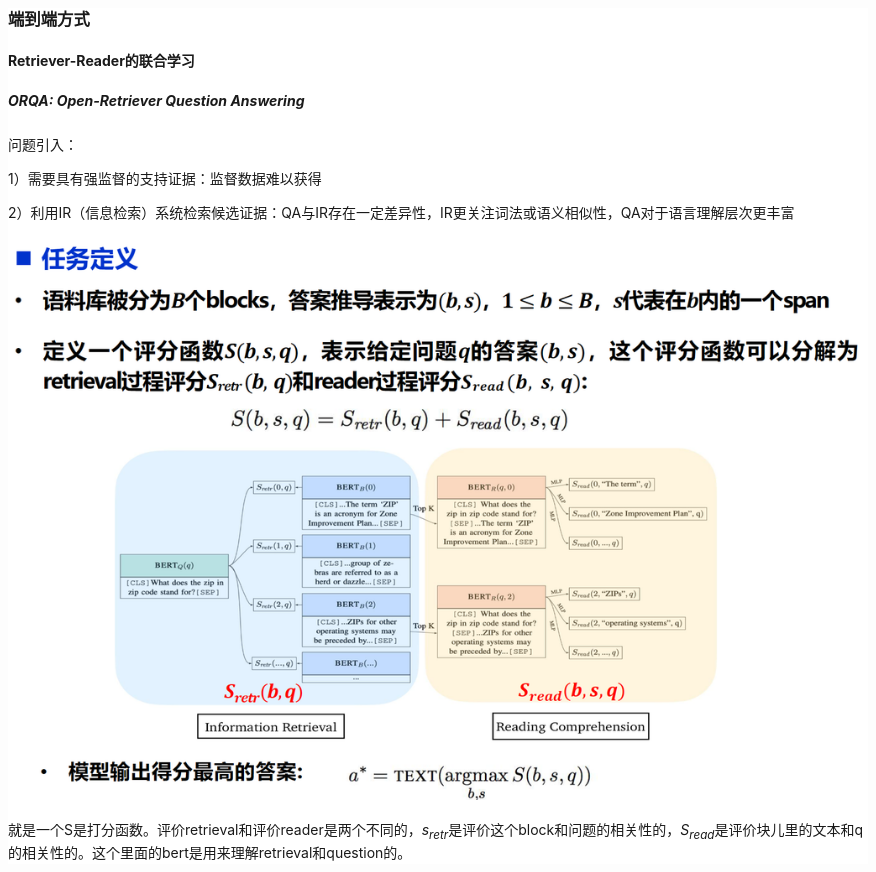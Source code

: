 ### 端到端方式

#### Retriever-Reader的联合学习

##### ORQA: Open-Retriever Question Answering

问题引入：

1）需要具有强监督的支持证据：监督数据难以获得

2）利用IR（信息检索）系统检索候选证据：QA与IR存在一定差异性，IR更关注词法或语义相似性，QA对于语言理解层次更丰富

![1705235654530](自然语言处理笔记/1705235654530.png)

就是一个S是打分函数。评价retrieval和评价reader是两个不同的，$s_{retr}$是评价这个block和问题的相关性的，$S_{read}$是评价块儿里的文本和q的相关性的。这个里面的bert是用来理解retrieval和question的。
